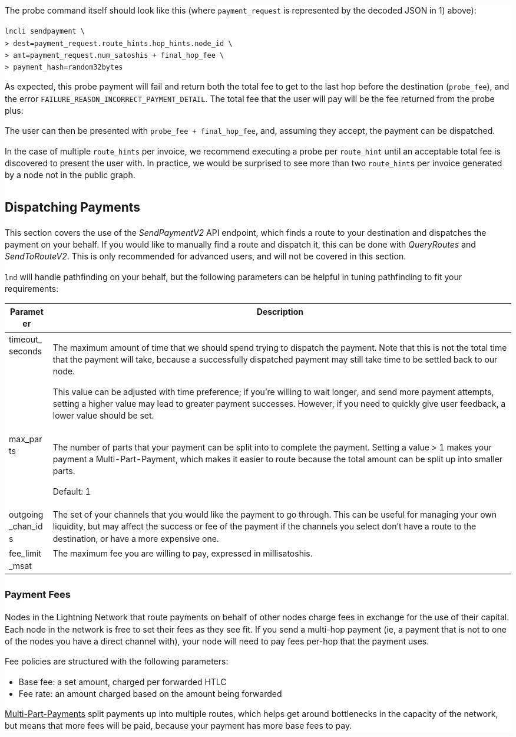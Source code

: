 The probe command itself should look like this (where `payment_request` is represented by the decoded JSON in 1) above):

```
lncli sendpayment \
> dest=payment_request.route_hints.hop_hints.node_id \
> amt=payment_request.num_satoshis + final_hop_fee \
> payment_hash=random32bytes
```

As expected, this probe payment will fail and return both the total fee to get to the last hop before the destination (`probe_fee`), and the error `FAILURE_REASON_INCORRECT_PAYMENT_DETAIL`. The total fee that the user will pay will be the fee returned from the probe plus:

The user can then be presented with `probe_fee + final_hop_fee`, and, assuming they accept, the payment can be dispatched.

In the case of multiple `route_hints` per invoice, we recommend executing a probe per `route_hint` until an acceptable total fee is discovered to present the user with. In practice, we would be surprised to see more than two `route_hint`s per invoice generated by a node not in the public graph.

## Dispatching Payments

This section covers the use of the _SendPaymentV2_ API endpoint, which finds a route to your destination and dispatches the payment on your behalf. If you would like to manually find a route and dispatch it, this can be done with _QueryRoutes_ and _SendToRouteV2_. This is only recommended for advanced users, and will not be covered in this section.

`lnd` will handle pathfinding on your behalf, but the following parameters can be helpful in tuning pathfinding to fit your requirements:

| Parameter           | Description                                                                                                                                                                                                                                                                                                                                                                                                                                                                                                                       |
| ------------------- | --------------------------------------------------------------------------------------------------------------------------------------------------------------------------------------------------------------------------------------------------------------------------------------------------------------------------------------------------------------------------------------------------------------------------------------------------------------------------------------------------------------------------------- |
| timeout\_seconds    | <p>The maximum amount of time that we should spend trying to dispatch the payment. Note that this is not the total time that the payment will take, because a successfully dispatched payment may still take time to be settled back to our node.<br></p><p>This value can be adjusted with time preference; if you’re willing to wait longer, and send more payment attempts, setting a higher value may lead to greater payment successes. However, if you need to quickly give user feedback, a lower value should be set.</p> |
| max\_parts          | <p>The number of parts that your payment can be split into to complete the payment. Setting a value > 1 makes your payment a Multi-Part-Payment, which makes it easier to route because the total amount can be split up into smaller parts.<br></p><p>Default: 1</p>                                                                                                                                                                                                                                                             |
| outgoing\_chan\_ids | The set of your channels that you would like the payment to go through. This can be useful for managing your own liquidity, but may affect the success or fee of the payment if the channels you select don’t have a route to the destination, or have a more expensive one.                                                                                                                                                                                                                                                      |
| fee\_limit\_msat    | The maximum fee you are willing to pay, expressed in millisatoshis.                                                                                                                                                                                                                                                                                                                                                                                                                                                               |

### Payment Fees

Nodes in the Lightning Network that route payments on behalf of other nodes charge fees in exchange for the use of their capital. Each node in the network is free to set their fees as they see fit. If you send a multi-hop payment (ie, a payment that is not to one of the nodes you have a direct channel with), your node will need to pay fees per-hop that the payment uses.

Fee policies are structured with the following parameters:

* Base fee: a set amount, charged per forwarded HTLC
* Fee rate: an amount charged based on the amount being forwarded

[Multi-Part-Payments](https://lightning.engineering/posts/2020-05-07-mpp/) split payments up into multiple routes, which helps get around bottlenecks in the capacity of the network, but means that more fees will be paid, because your payment has more base fees to pay.
